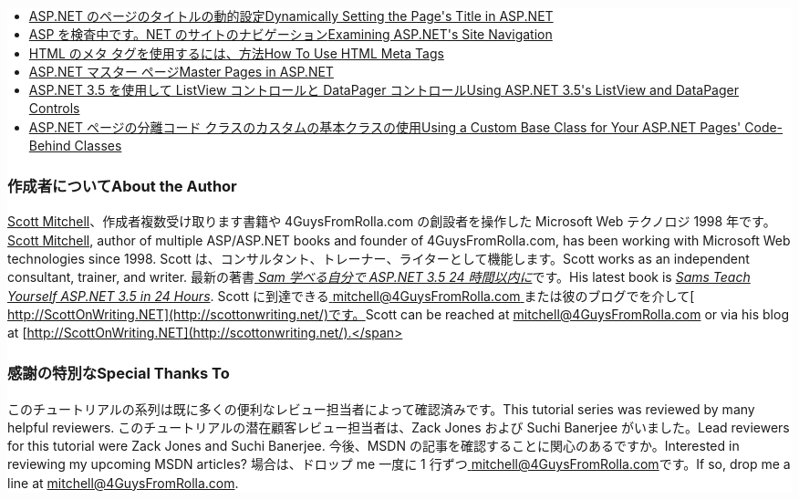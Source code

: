 - [<span data-ttu-id="e6188-343">ASP.NET のページのタイトルの動的設定</span><span class="sxs-lookup"><span data-stu-id="e6188-343">Dynamically Setting the Page's Title in ASP.NET</span></span>](http://aspnet.4guysfromrolla.com/articles/051006-1.aspx)
- [<span data-ttu-id="e6188-344">ASP を検査中です。NET のサイトのナビゲーション</span><span class="sxs-lookup"><span data-stu-id="e6188-344">Examining ASP.NET's Site Navigation</span></span>](http://aspnet.4guysfromrolla.com/articles/111605-1.aspx)
- [<span data-ttu-id="e6188-345">HTML のメタ タグを使用するには、方法</span><span class="sxs-lookup"><span data-stu-id="e6188-345">How To Use HTML Meta Tags</span></span>](http://searchenginewatch.com/showPage.html?page=2167931)
- [<span data-ttu-id="e6188-346">ASP.NET マスター ページ</span><span class="sxs-lookup"><span data-stu-id="e6188-346">Master Pages in ASP.NET</span></span>](http://www.odetocode.com/articles/419.aspx)
- [<span data-ttu-id="e6188-347">ASP.NET 3.5 を使用して ListView コントロールと DataPager コントロール</span><span class="sxs-lookup"><span data-stu-id="e6188-347">Using ASP.NET 3.5's ListView and DataPager Controls</span></span>](http://aspnet.4guysfromrolla.com/articles/122607-1.aspx)
- [<span data-ttu-id="e6188-348">ASP.NET ページの分離コード クラスのカスタムの基本クラスの使用</span><span class="sxs-lookup"><span data-stu-id="e6188-348">Using a Custom Base Class for Your ASP.NET Pages' Code-Behind Classes</span></span>](http://aspnet.4guysfromrolla.com/articles/041305-1.aspx)

### <a name="about-the-author"></a><span data-ttu-id="e6188-349">作成者について</span><span class="sxs-lookup"><span data-stu-id="e6188-349">About the Author</span></span>

<span data-ttu-id="e6188-350">[Scott Mitchell](http://www.4guysfromrolla.com/ScottMitchell.shtml)、作成者複数受け取ります書籍や 4GuysFromRolla.com の創設者を操作した Microsoft Web テクノロジ 1998 年です。</span><span class="sxs-lookup"><span data-stu-id="e6188-350">[Scott Mitchell](http://www.4guysfromrolla.com/ScottMitchell.shtml), author of multiple ASP/ASP.NET books and founder of 4GuysFromRolla.com, has been working with Microsoft Web technologies since 1998.</span></span> <span data-ttu-id="e6188-351">Scott は、コンサルタント、トレーナー、ライターとして機能します。</span><span class="sxs-lookup"><span data-stu-id="e6188-351">Scott works as an independent consultant, trainer, and writer.</span></span> <span data-ttu-id="e6188-352">最新の著書[ *Sam 学べる自分で ASP.NET 3.5 24 時間以内に*](https://www.amazon.com/exec/obidos/ASIN/0672327384/4guysfromrollaco)です。</span><span class="sxs-lookup"><span data-stu-id="e6188-352">His latest book is [*Sams Teach Yourself ASP.NET 3.5 in 24 Hours*](https://www.amazon.com/exec/obidos/ASIN/0672327384/4guysfromrollaco).</span></span> <span data-ttu-id="e6188-353">Scott に到達できる[ mitchell@4GuysFromRolla.com ](mailto:mitchell@4GuysFromRolla.com)または彼のブログでを介して[ http://ScottOnWriting.NET](http://scottonwriting.net/)です。</span><span class="sxs-lookup"><span data-stu-id="e6188-353">Scott can be reached at [mitchell@4GuysFromRolla.com](mailto:mitchell@4GuysFromRolla.com) or via his blog at [http://ScottOnWriting.NET](http://scottonwriting.net/).</span></span>

### <a name="special-thanks-to"></a><span data-ttu-id="e6188-354">感謝の特別な</span><span class="sxs-lookup"><span data-stu-id="e6188-354">Special Thanks To</span></span>

<span data-ttu-id="e6188-355">このチュートリアルの系列は既に多くの便利なレビュー担当者によって確認済みです。</span><span class="sxs-lookup"><span data-stu-id="e6188-355">This tutorial series was reviewed by many helpful reviewers.</span></span> <span data-ttu-id="e6188-356">このチュートリアルの潜在顧客レビュー担当者は、Zack Jones および Suchi Banerjee がいました。</span><span class="sxs-lookup"><span data-stu-id="e6188-356">Lead reviewers for this tutorial were Zack Jones and Suchi Banerjee.</span></span> <span data-ttu-id="e6188-357">今後、MSDN の記事を確認することに関心のあるですか。</span><span class="sxs-lookup"><span data-stu-id="e6188-357">Interested in reviewing my upcoming MSDN articles?</span></span> <span data-ttu-id="e6188-358">場合は、ドロップ me 一度に 1 行ずつ[ mitchell@4GuysFromRolla.com](mailto:mitchell@4GuysFromRolla.com)です。</span><span class="sxs-lookup"><span data-stu-id="e6188-358">If so, drop me a line at [mitchell@4GuysFromRolla.com](mailto:mitchell@4GuysFromRolla.com).</span></span>
